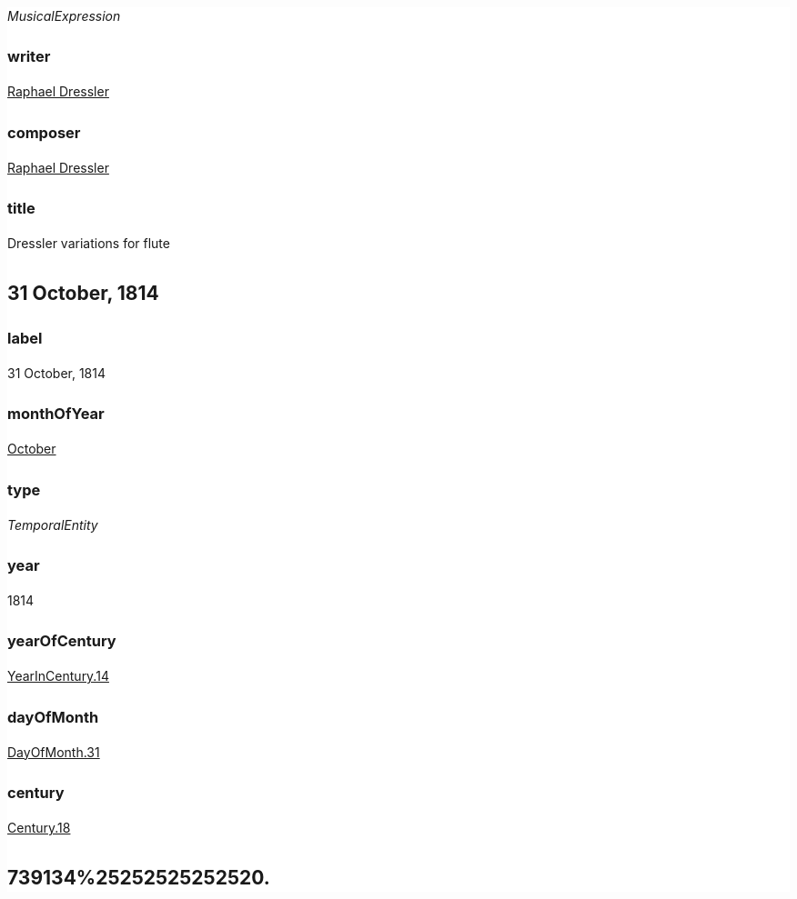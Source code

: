
*MusicalExpression*

### writer


[Raphael Dressler](#Raphael-Dressler)

### composer


[Raphael Dressler](#Raphael-Dressler)

### title


Dressler variations for flute

## 31 October, 1814

### label


31 October, 1814

### monthOfYear


[October](#October)

### type


*TemporalEntity*

### year


1814

### yearOfCentury


[YearInCentury.14](#YearInCentury.14)

### dayOfMonth


[DayOfMonth.31](#DayOfMonth.31)

### century


[Century.18](#Century.18)

## 739134%25252525252520.
